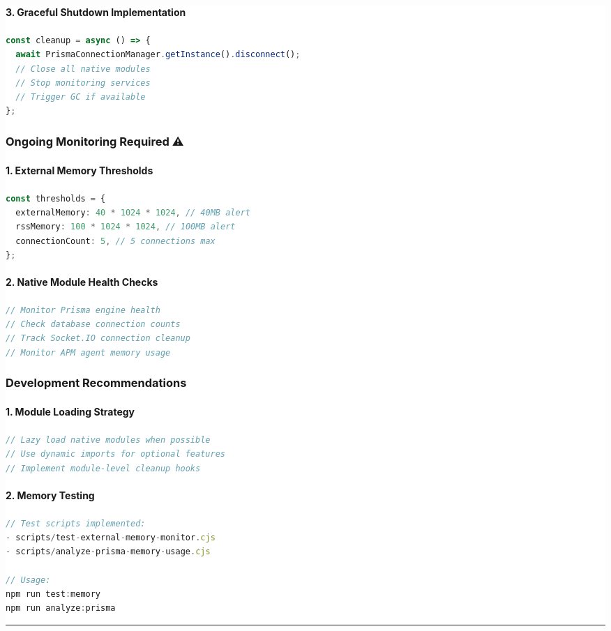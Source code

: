 #### **3. Graceful Shutdown Implementation**

```typescript
const cleanup = async () => {
  await PrismaConnectionManager.getInstance().disconnect();
  // Close all native modules
  // Stop monitoring services
  // Trigger GC if available
};
```

### **Ongoing Monitoring Required** ⚠️

#### **1. External Memory Thresholds**

```typescript
const thresholds = {
  externalMemory: 40 * 1024 * 1024, // 40MB alert
  rssMemory: 100 * 1024 * 1024, // 100MB alert
  connectionCount: 5, // 5 connections max
};
```

#### **2. Native Module Health Checks**

```typescript
// Monitor Prisma engine health
// Check database connection counts
// Track Socket.IO connection cleanup
// Monitor APM agent memory usage
```

### **Development Recommendations**

#### **1. Module Loading Strategy**

```typescript
// Lazy load native modules when possible
// Use dynamic imports for optional features
// Implement module-level cleanup hooks
```

#### **2. Memory Testing**

```typescript
// Test scripts implemented:
- scripts/test-external-memory-monitor.cjs
- scripts/analyze-prisma-memory-usage.cjs

// Usage:
npm run test:memory
npm run analyze:prisma
```

---
